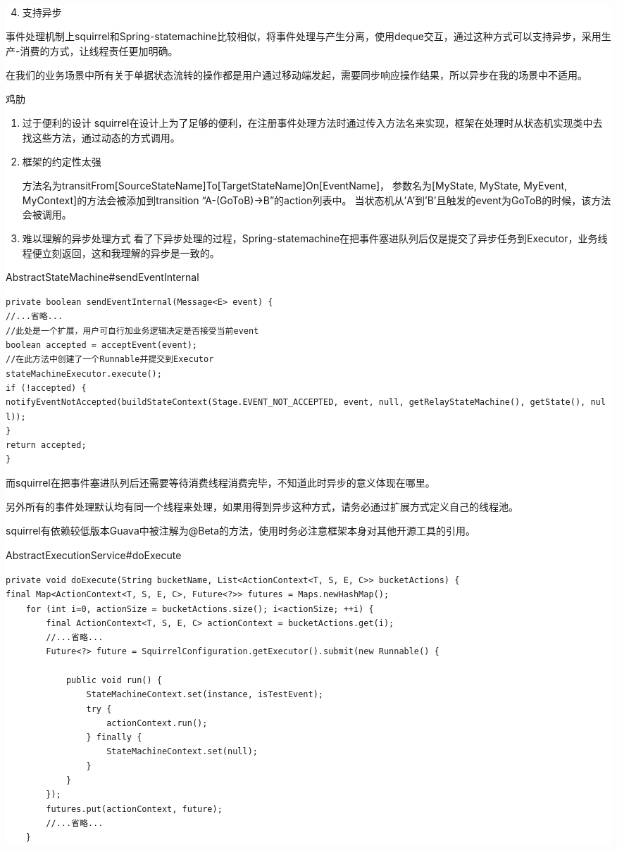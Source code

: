 4. 支持异步

事件处理机制上squirrel和Spring-statemachine比较相似，将事件处理与产生分离，使用deque交互，通过这种方式可以支持异步，采用生产-消费的方式，让线程责任更加明确。

在我们的业务场景中所有关于单据状态流转的操作都是用户通过移动端发起，需要同步响应操作结果，所以异步在我的场景中不适用。

鸡肋

1. 过于便利的设计
   squirrel在设计上为了足够的便利，在注册事件处理方法时通过传入方法名来实现，框架在处理时从状态机实现类中去找这些方法，通过动态的方式调用。
2. 框架的约定性太强

    方法名为transitFrom[SourceStateName]To[TargetStateName]On[EventName]，
    参数名为[MyState, MyState, MyEvent, MyContext]的方法会被添加到transition “A-(GoToB)->B”的action列表中。
    当状态机从’A’到’B’且触发的event为GoToB的时候，该方法会被调用。

3. 难以理解的异步处理方式
   看了下异步处理的过程，Spring-statemachine在把事件塞进队列后仅是提交了异步任务到Executor，业务线程便立刻返回，这和我理解的异步是一致的。
    
AbstractStateMachine#sendEventInternal
    
    private boolean sendEventInternal(Message<E> event) {
    //...省略...
    //此处是一个扩展，用户可自行加业务逻辑决定是否接受当前event
    boolean accepted = acceptEvent(event);
    //在此方法中创建了一个Runnable并提交到Executor
    stateMachineExecutor.execute();
    if (!accepted) {
    notifyEventNotAccepted(buildStateContext(Stage.EVENT_NOT_ACCEPTED, event, null, getRelayStateMachine(), getState(), null));
    }
    return accepted;
    }

而squirrel在把事件塞进队列后还需要等待消费线程消费完毕，不知道此时异步的意义体现在哪里。

另外所有的事件处理默认均有同一个线程来处理，如果用得到异步这种方式，请务必通过扩展方式定义自己的线程池。

squirrel有依赖较低版本Guava中被注解为@Beta的方法，使用时务必注意框架本身对其他开源工具的引用。

AbstractExecutionService#doExecute

    private void doExecute(String bucketName, List<ActionContext<T, S, E, C>> bucketActions) {
    final Map<ActionContext<T, S, E, C>, Future<?>> futures = Maps.newHashMap();
        for (int i=0, actionSize = bucketActions.size(); i<actionSize; ++i) {
            final ActionContext<T, S, E, C> actionContext = bucketActions.get(i);
            //...省略...
            Future<?> future = SquirrelConfiguration.getExecutor().submit(new Runnable() {
    
                public void run() {
                    StateMachineContext.set(instance, isTestEvent);
                    try {
                        actionContext.run();
                    } finally {
                        StateMachineContext.set(null);
                    }
                }
            });
            futures.put(actionContext, future);
            //...省略...
        }
        